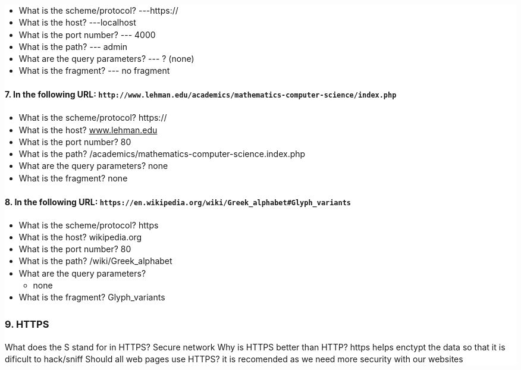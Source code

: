 * What is the scheme/protocol?
    ---https://
* What is the host?
    ---localhost
* What is the port number?
    --- 4000
* What is the path?
    --- admin
* What are the query parameters?
    --- ? (none)
* What is the fragment?
    --- no fragment 

#### 7. In the following URL: `http://www.lehman.edu/academics/mathematics-computer-science/index.php`

* What is the scheme/protocol?
    https://
* What is the host?
    www.lehman.edu
* What is the port number?
    80
* What  is the path?
    /academics/mathematics-computer-science.index.php
* What are the query parameters?
    none
* What is the fragment?
    none

#### 8. In the following URL: `https://en.wikipedia.org/wiki/Greek_alphabet#Glyph_variants`

* What is the scheme/protocol?
    https
* What is the host?
    wikipedia.org
* What is the port number?
    80
* What is the path?
    /wiki/Greek_alphabet
* What are the query parameters?
    - none
* What is the fragment?
    Glyph_variants


### 9. HTTPS

What does the S stand for in HTTPS?
    Secure network
Why is HTTPS better than HTTP?
    https helps enctypt the data so that it is dificult to hack/sniff
Should all web pages use HTTPS?
    it is recomended as we need more security with our websites 
